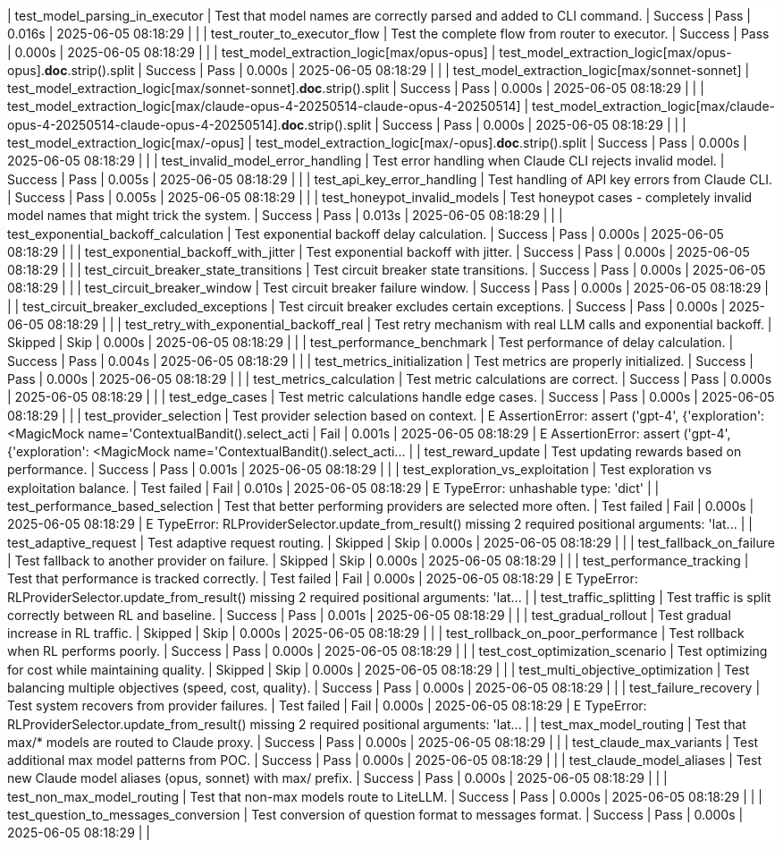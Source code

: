 | test_model_parsing_in_executor | Test that model names are correctly parsed and added to CLI command. | Success | Pass | 0.016s | 2025-06-05 08:18:29 |  |
| test_router_to_executor_flow | Test the complete flow from router to executor. | Success | Pass | 0.000s | 2025-06-05 08:18:29 |  |
| test_model_extraction_logic[max/opus-opus] | test_model_extraction_logic[max/opus-opus].__doc__.strip().split | Success | Pass | 0.000s | 2025-06-05 08:18:29 |  |
| test_model_extraction_logic[max/sonnet-sonnet] | test_model_extraction_logic[max/sonnet-sonnet].__doc__.strip().split | Success | Pass | 0.000s | 2025-06-05 08:18:29 |  |
| test_model_extraction_logic[max/claude-opus-4-20250514-claude-opus-4-20250514] | test_model_extraction_logic[max/claude-opus-4-20250514-claude-opus-4-20250514].__doc__.strip().split | Success | Pass | 0.000s | 2025-06-05 08:18:29 |  |
| test_model_extraction_logic[max/-opus] | test_model_extraction_logic[max/-opus].__doc__.strip().split | Success | Pass | 0.000s | 2025-06-05 08:18:29 |  |
| test_invalid_model_error_handling | Test error handling when Claude CLI rejects invalid model. | Success | Pass | 0.005s | 2025-06-05 08:18:29 |  |
| test_api_key_error_handling | Test handling of API key errors from Claude CLI. | Success | Pass | 0.005s | 2025-06-05 08:18:29 |  |
| test_honeypot_invalid_models | Test honeypot cases - completely invalid model names that might trick the system. | Success | Pass | 0.013s | 2025-06-05 08:18:29 |  |
| test_exponential_backoff_calculation | Test exponential backoff delay calculation. | Success | Pass | 0.000s | 2025-06-05 08:18:29 |  |
| test_exponential_backoff_with_jitter | Test exponential backoff with jitter. | Success | Pass | 0.000s | 2025-06-05 08:18:29 |  |
| test_circuit_breaker_state_transitions | Test circuit breaker state transitions. | Success | Pass | 0.000s | 2025-06-05 08:18:29 |  |
| test_circuit_breaker_window | Test circuit breaker failure window. | Success | Pass | 0.000s | 2025-06-05 08:18:29 |  |
| test_circuit_breaker_excluded_exceptions | Test circuit breaker excludes certain exceptions. | Success | Pass | 0.000s | 2025-06-05 08:18:29 |  |
| test_retry_with_exponential_backoff_real | Test retry mechanism with real LLM calls and exponential backoff. | Skipped | Skip | 0.000s | 2025-06-05 08:18:29 |  |
| test_performance_benchmark | Test performance of delay calculation. | Success | Pass | 0.004s | 2025-06-05 08:18:29 |  |
| test_metrics_initialization | Test metrics are properly initialized. | Success | Pass | 0.000s | 2025-06-05 08:18:29 |  |
| test_metrics_calculation | Test metric calculations are correct. | Success | Pass | 0.000s | 2025-06-05 08:18:29 |  |
| test_edge_cases | Test metric calculations handle edge cases. | Success | Pass | 0.000s | 2025-06-05 08:18:29 |  |
| test_provider_selection | Test provider selection based on context. | E   AssertionError: assert ('gpt-4', {'exploration': <MagicMock name='ContextualBandit().select_acti | Fail | 0.001s | 2025-06-05 08:18:29 | E   AssertionError: assert ('gpt-4', {'exploration': <MagicMock name='ContextualBandit().select_acti... |
| test_reward_update | Test updating rewards based on performance. | Success | Pass | 0.001s | 2025-06-05 08:18:29 |  |
| test_exploration_vs_exploitation | Test exploration vs exploitation balance. | Test failed | Fail | 0.010s | 2025-06-05 08:18:29 | E   TypeError: unhashable type: 'dict' |
| test_performance_based_selection | Test that better performing providers are selected more often. | Test failed | Fail | 0.000s | 2025-06-05 08:18:29 | E   TypeError: RLProviderSelector.update_from_result() missing 2 required positional arguments: 'lat... |
| test_adaptive_request | Test adaptive request routing. | Skipped | Skip | 0.000s | 2025-06-05 08:18:29 |  |
| test_fallback_on_failure | Test fallback to another provider on failure. | Skipped | Skip | 0.000s | 2025-06-05 08:18:29 |  |
| test_performance_tracking | Test that performance is tracked correctly. | Test failed | Fail | 0.000s | 2025-06-05 08:18:29 | E   TypeError: RLProviderSelector.update_from_result() missing 2 required positional arguments: 'lat... |
| test_traffic_splitting | Test traffic is split correctly between RL and baseline. | Success | Pass | 0.001s | 2025-06-05 08:18:29 |  |
| test_gradual_rollout | Test gradual increase in RL traffic. | Skipped | Skip | 0.000s | 2025-06-05 08:18:29 |  |
| test_rollback_on_poor_performance | Test rollback when RL performs poorly. | Success | Pass | 0.000s | 2025-06-05 08:18:29 |  |
| test_cost_optimization_scenario | Test optimizing for cost while maintaining quality. | Skipped | Skip | 0.000s | 2025-06-05 08:18:29 |  |
| test_multi_objective_optimization | Test balancing multiple objectives (speed, cost, quality). | Success | Pass | 0.000s | 2025-06-05 08:18:29 |  |
| test_failure_recovery | Test system recovers from provider failures. | Test failed | Fail | 0.000s | 2025-06-05 08:18:29 | E   TypeError: RLProviderSelector.update_from_result() missing 2 required positional arguments: 'lat... |
| test_max_model_routing | Test that max/* models are routed to Claude proxy. | Success | Pass | 0.000s | 2025-06-05 08:18:29 |  |
| test_claude_max_variants | Test additional max model patterns from POC. | Success | Pass | 0.000s | 2025-06-05 08:18:29 |  |
| test_claude_model_aliases | Test new Claude model aliases (opus, sonnet) with max/ prefix. | Success | Pass | 0.000s | 2025-06-05 08:18:29 |  |
| test_non_max_model_routing | Test that non-max models route to LiteLLM. | Success | Pass | 0.000s | 2025-06-05 08:18:29 |  |
| test_question_to_messages_conversion | Test conversion of question format to messages format. | Success | Pass | 0.000s | 2025-06-05 08:18:29 |  |